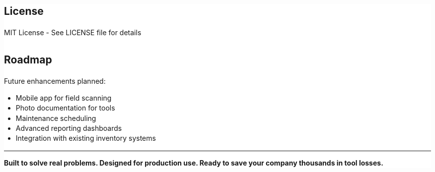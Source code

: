 ## License

MIT License - See LICENSE file for details

## Roadmap

Future enhancements planned:
- Mobile app for field scanning
- Photo documentation for tools
- Maintenance scheduling
- Advanced reporting dashboards
- Integration with existing inventory systems

---

**Built to solve real problems. Designed for production use. Ready to save your company thousands in tool losses.**